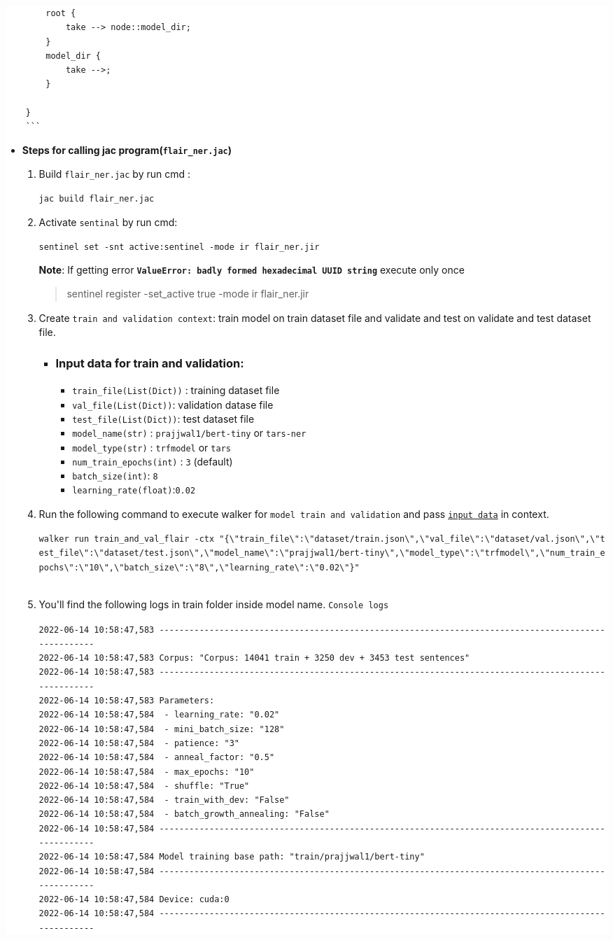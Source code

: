             root {
                take --> node::model_dir;
            }
            model_dir {
                take -->;
            }

        }
        ```

* **Steps for calling jac program(`flair_ner.jac`)**
    1. Build `flair_ner.jac` by run cmd :
        ```
        jac build flair_ner.jac
        ```
    2. Activate `sentinal` by run cmd:
        ```
        sentinel set -snt active:sentinel -mode ir flair_ner.jir
        ```
        **Note**: If getting error **`ValueError: badly formed hexadecimal UUID string`** execute only once
        > sentinel register -set_active true -mode ir flair_ner.jir
    3. Create `train and validation context`: train model on train dataset file and validate and test on validate and test dataset file.
        * ### Input data for train and validation:
            * `train_file(List(Dict))` : training dataset file
            * `val_file(List(Dict))`: validation datase file
            * `test_file(List(Dict))`: test dataset file
            * `model_name(str)` : `prajjwal1/bert-tiny` or `tars-ner`
            * `model_type(str)` : `trfmodel` or `tars`
            * `num_train_epochs(int)` : `3` (default)
            * `batch_size(int)`: `8`
            * `learning_rate(float)`:`0.02`
    
    4. Run the following command to execute walker for `model train and validation` and pass [`input data`](#input-data-for-train-and-validation) in context.
        ```
        walker run train_and_val_flair -ctx "{\"train_file\":\"dataset/train.json\",\"val_file\":\"dataset/val.json\",\"test_file\":\"dataset/test.json\",\"model_name\":\"prajjwal1/bert-tiny\",\"model_type\":\"trfmodel\",\"num_train_epochs\":\"10\",\"batch_size\":\"8\",\"learning_rate\":\"0.02\"}"
    
    5. You'll find the following logs in train folder inside model name.
        `Console logs`
        ```
        2022-06-14 10:58:47,583 ----------------------------------------------------------------------------------------------------
        2022-06-14 10:58:47,583 Corpus: "Corpus: 14041 train + 3250 dev + 3453 test sentences"
        2022-06-14 10:58:47,583 ----------------------------------------------------------------------------------------------------
        2022-06-14 10:58:47,583 Parameters:
        2022-06-14 10:58:47,584  - learning_rate: "0.02"
        2022-06-14 10:58:47,584  - mini_batch_size: "128"
        2022-06-14 10:58:47,584  - patience: "3"
        2022-06-14 10:58:47,584  - anneal_factor: "0.5"
        2022-06-14 10:58:47,584  - max_epochs: "10"
        2022-06-14 10:58:47,584  - shuffle: "True"
        2022-06-14 10:58:47,584  - train_with_dev: "False"
        2022-06-14 10:58:47,584  - batch_growth_annealing: "False"
        2022-06-14 10:58:47,584 ----------------------------------------------------------------------------------------------------
        2022-06-14 10:58:47,584 Model training base path: "train/prajjwal1/bert-tiny"
        2022-06-14 10:58:47,584 ----------------------------------------------------------------------------------------------------
        2022-06-14 10:58:47,584 Device: cuda:0
        2022-06-14 10:58:47,584 ----------------------------------------------------------------------------------------------------